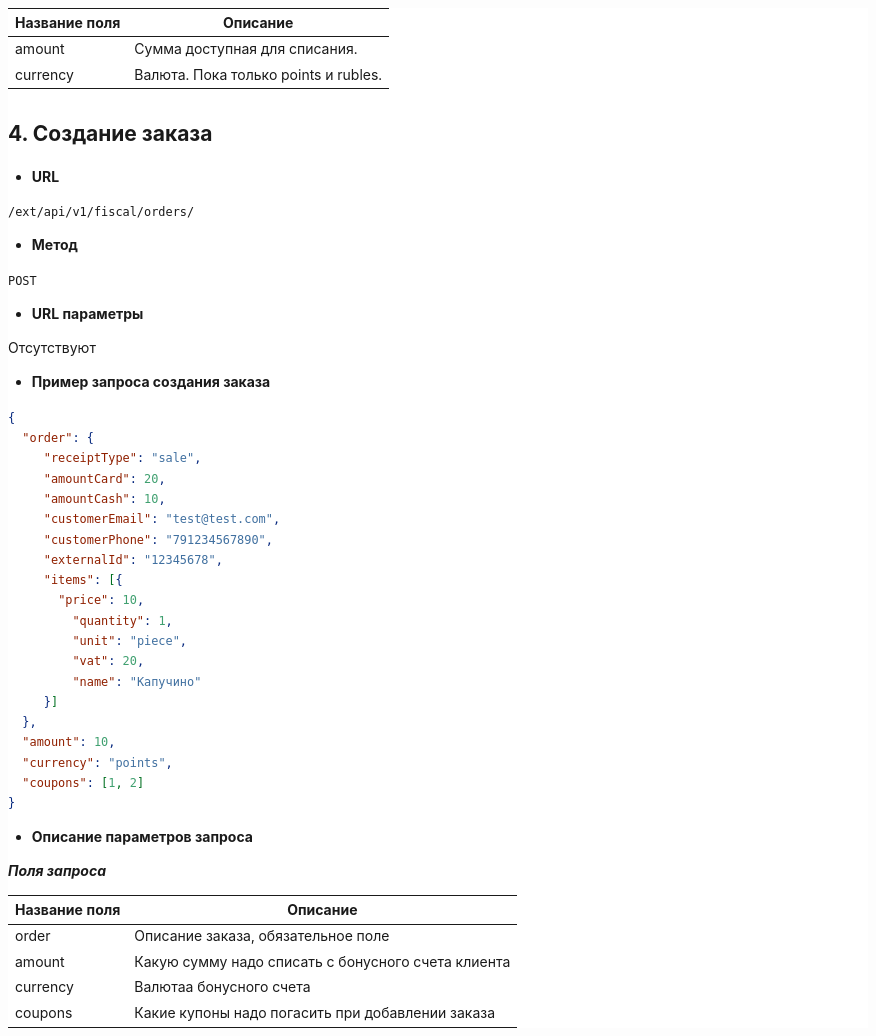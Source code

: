 Название поля | Описание
------------- | --------
amount | Сумма доступная для списания.
currency | Валюта. Пока только points и rubles.


## 4. Создание заказа 

* **URL**

`/ext/api/v1/fiscal/orders/`

* **Метод**

`POST`

* **URL параметры**

Отсутствуют

* **Пример запроса создания заказа**

```json
{
  "order": {
     "receiptType": "sale", 
     "amountCard": 20,
     "amountCash": 10,
     "customerEmail": "test@test.com",
     "customerPhone": "791234567890",
     "externalId": "12345678",
     "items": [{
       "price": 10, 
         "quantity": 1, 
         "unit": "piece", 
         "vat": 20, 
         "name": "Капучино"
     }]
  },
  "amount": 10,
  "currency": "points",
  "coupons": [1, 2]
}
```


* **Описание параметров запроса**

***Поля запроса***

Название поля | Описание
------------- | --------
order | Описание заказа, обязательное поле
amount | Какую сумму надо списать с бонусного счета клиента
currency | Валютаа бонусного счета
coupons | Какие купоны надо погасить при добавлении заказа
